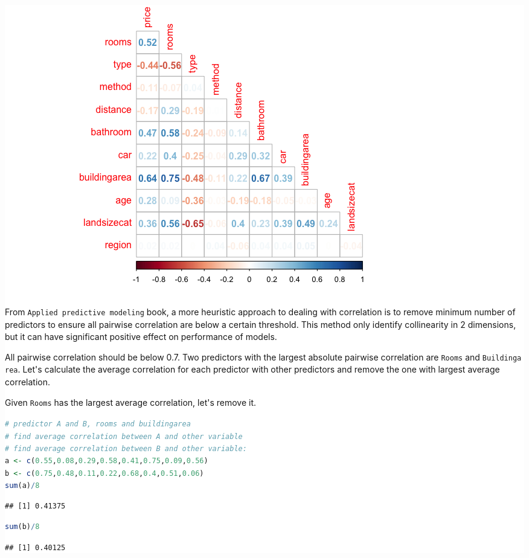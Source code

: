 ![](melbournehousing_files/figure-markdown_github/Correlation%20columns-1.png)

From `Applied predictive modeling` book, a more heuristic approach to dealing with correlation is to remove minimum number of predictors to ensure all pairwise correlation are below a certain threshold. This method only identify collinearity in 2 dimensions, but it can have significant positive effect on performance of models.

All pairwise correlation should be below 0.7. Two predictors with the largest absolute pairwise correlation are `Rooms` and `Buildingarea`. Let's calculate the average correlation for each predictor with other predictors and remove the one with largest average correlation.

Given `Rooms` has the largest average correlation, let's remove it.

``` r
# predictor A and B, rooms and buildingarea
# find average correlation between A and other variable
# find average correlation between B and other variable:
a <- c(0.55,0.08,0.29,0.58,0.41,0.75,0.09,0.56)
b <- c(0.75,0.48,0.11,0.22,0.68,0.4,0.51,0.06)
sum(a)/8
```

    ## [1] 0.41375

``` r
sum(b)/8
```

    ## [1] 0.40125
